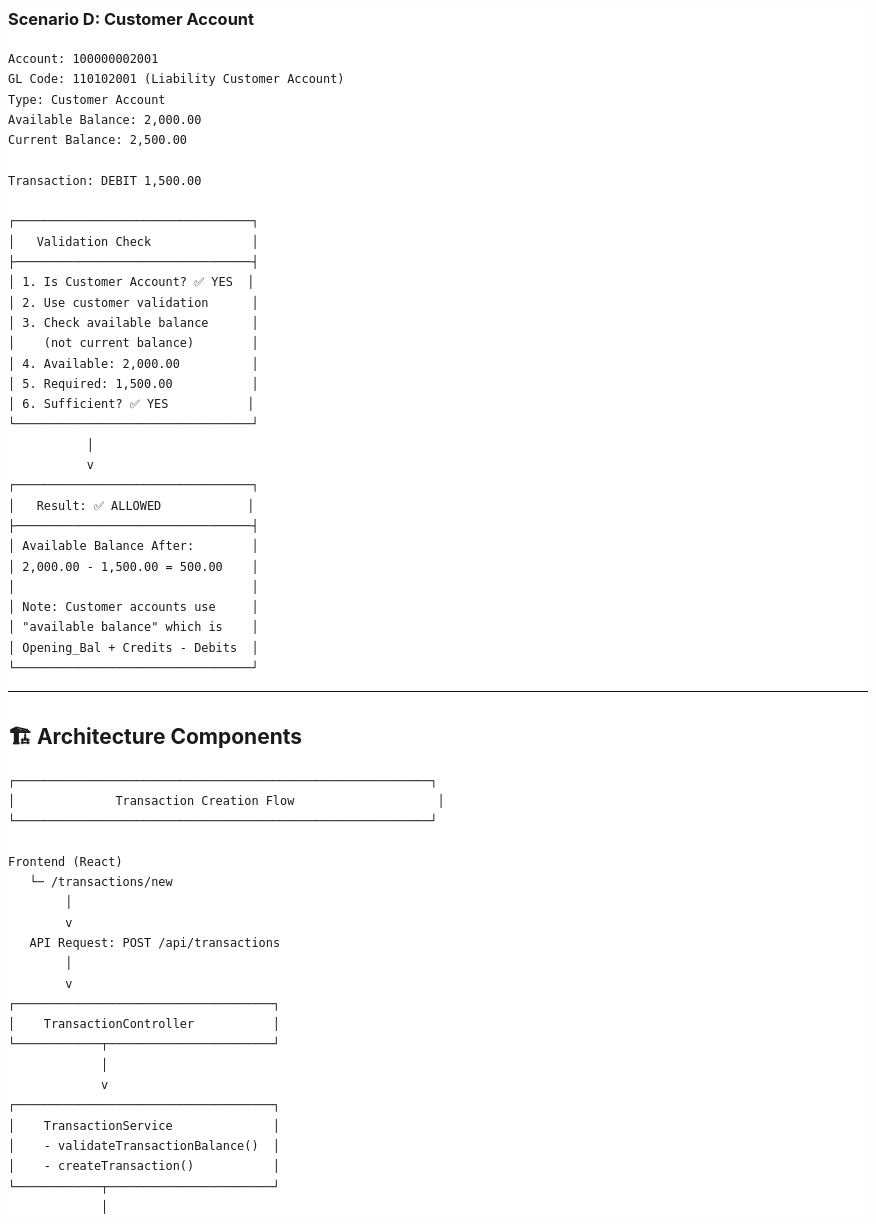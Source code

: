 
### Scenario D: Customer Account

```
Account: 100000002001
GL Code: 110102001 (Liability Customer Account)
Type: Customer Account
Available Balance: 2,000.00
Current Balance: 2,500.00

Transaction: DEBIT 1,500.00

┌─────────────────────────────────┐
│   Validation Check              │
├─────────────────────────────────┤
│ 1. Is Customer Account? ✅ YES  │
│ 2. Use customer validation      │
│ 3. Check available balance      │
│    (not current balance)        │
│ 4. Available: 2,000.00          │
│ 5. Required: 1,500.00           │
│ 6. Sufficient? ✅ YES           │
└─────────────────────────────────┘
           │
           v
┌─────────────────────────────────┐
│   Result: ✅ ALLOWED            │
├─────────────────────────────────┤
│ Available Balance After:        │
│ 2,000.00 - 1,500.00 = 500.00    │
│                                 │
│ Note: Customer accounts use     │
│ "available balance" which is    │
│ Opening_Bal + Credits - Debits  │
└─────────────────────────────────┘
```

---

## 🏗️ Architecture Components

```
┌──────────────────────────────────────────────────────────┐
│              Transaction Creation Flow                    │
└──────────────────────────────────────────────────────────┘

Frontend (React)
   └─ /transactions/new
        │
        v
   API Request: POST /api/transactions
        │
        v
┌────────────────────────────────────┐
│    TransactionController           │
└────────────┬───────────────────────┘
             │
             v
┌────────────────────────────────────┐
│    TransactionService              │
│    - validateTransactionBalance()  │
│    - createTransaction()           │
└────────────┬───────────────────────┘
             │
```
